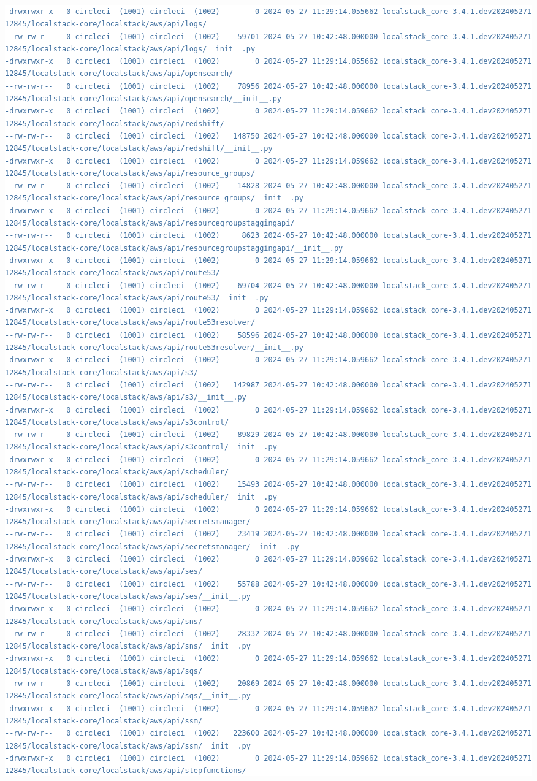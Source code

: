 ```diff
-drwxrwxr-x   0 circleci  (1001) circleci  (1002)        0 2024-05-27 11:29:14.055662 localstack_core-3.4.1.dev20240527112845/localstack-core/localstack/aws/api/logs/
--rw-rw-r--   0 circleci  (1001) circleci  (1002)    59701 2024-05-27 10:42:48.000000 localstack_core-3.4.1.dev20240527112845/localstack-core/localstack/aws/api/logs/__init__.py
-drwxrwxr-x   0 circleci  (1001) circleci  (1002)        0 2024-05-27 11:29:14.055662 localstack_core-3.4.1.dev20240527112845/localstack-core/localstack/aws/api/opensearch/
--rw-rw-r--   0 circleci  (1001) circleci  (1002)    78956 2024-05-27 10:42:48.000000 localstack_core-3.4.1.dev20240527112845/localstack-core/localstack/aws/api/opensearch/__init__.py
-drwxrwxr-x   0 circleci  (1001) circleci  (1002)        0 2024-05-27 11:29:14.059662 localstack_core-3.4.1.dev20240527112845/localstack-core/localstack/aws/api/redshift/
--rw-rw-r--   0 circleci  (1001) circleci  (1002)   148750 2024-05-27 10:42:48.000000 localstack_core-3.4.1.dev20240527112845/localstack-core/localstack/aws/api/redshift/__init__.py
-drwxrwxr-x   0 circleci  (1001) circleci  (1002)        0 2024-05-27 11:29:14.059662 localstack_core-3.4.1.dev20240527112845/localstack-core/localstack/aws/api/resource_groups/
--rw-rw-r--   0 circleci  (1001) circleci  (1002)    14828 2024-05-27 10:42:48.000000 localstack_core-3.4.1.dev20240527112845/localstack-core/localstack/aws/api/resource_groups/__init__.py
-drwxrwxr-x   0 circleci  (1001) circleci  (1002)        0 2024-05-27 11:29:14.059662 localstack_core-3.4.1.dev20240527112845/localstack-core/localstack/aws/api/resourcegroupstaggingapi/
--rw-rw-r--   0 circleci  (1001) circleci  (1002)     8623 2024-05-27 10:42:48.000000 localstack_core-3.4.1.dev20240527112845/localstack-core/localstack/aws/api/resourcegroupstaggingapi/__init__.py
-drwxrwxr-x   0 circleci  (1001) circleci  (1002)        0 2024-05-27 11:29:14.059662 localstack_core-3.4.1.dev20240527112845/localstack-core/localstack/aws/api/route53/
--rw-rw-r--   0 circleci  (1001) circleci  (1002)    69704 2024-05-27 10:42:48.000000 localstack_core-3.4.1.dev20240527112845/localstack-core/localstack/aws/api/route53/__init__.py
-drwxrwxr-x   0 circleci  (1001) circleci  (1002)        0 2024-05-27 11:29:14.059662 localstack_core-3.4.1.dev20240527112845/localstack-core/localstack/aws/api/route53resolver/
--rw-rw-r--   0 circleci  (1001) circleci  (1002)    58596 2024-05-27 10:42:48.000000 localstack_core-3.4.1.dev20240527112845/localstack-core/localstack/aws/api/route53resolver/__init__.py
-drwxrwxr-x   0 circleci  (1001) circleci  (1002)        0 2024-05-27 11:29:14.059662 localstack_core-3.4.1.dev20240527112845/localstack-core/localstack/aws/api/s3/
--rw-rw-r--   0 circleci  (1001) circleci  (1002)   142987 2024-05-27 10:42:48.000000 localstack_core-3.4.1.dev20240527112845/localstack-core/localstack/aws/api/s3/__init__.py
-drwxrwxr-x   0 circleci  (1001) circleci  (1002)        0 2024-05-27 11:29:14.059662 localstack_core-3.4.1.dev20240527112845/localstack-core/localstack/aws/api/s3control/
--rw-rw-r--   0 circleci  (1001) circleci  (1002)    89829 2024-05-27 10:42:48.000000 localstack_core-3.4.1.dev20240527112845/localstack-core/localstack/aws/api/s3control/__init__.py
-drwxrwxr-x   0 circleci  (1001) circleci  (1002)        0 2024-05-27 11:29:14.059662 localstack_core-3.4.1.dev20240527112845/localstack-core/localstack/aws/api/scheduler/
--rw-rw-r--   0 circleci  (1001) circleci  (1002)    15493 2024-05-27 10:42:48.000000 localstack_core-3.4.1.dev20240527112845/localstack-core/localstack/aws/api/scheduler/__init__.py
-drwxrwxr-x   0 circleci  (1001) circleci  (1002)        0 2024-05-27 11:29:14.059662 localstack_core-3.4.1.dev20240527112845/localstack-core/localstack/aws/api/secretsmanager/
--rw-rw-r--   0 circleci  (1001) circleci  (1002)    23419 2024-05-27 10:42:48.000000 localstack_core-3.4.1.dev20240527112845/localstack-core/localstack/aws/api/secretsmanager/__init__.py
-drwxrwxr-x   0 circleci  (1001) circleci  (1002)        0 2024-05-27 11:29:14.059662 localstack_core-3.4.1.dev20240527112845/localstack-core/localstack/aws/api/ses/
--rw-rw-r--   0 circleci  (1001) circleci  (1002)    55788 2024-05-27 10:42:48.000000 localstack_core-3.4.1.dev20240527112845/localstack-core/localstack/aws/api/ses/__init__.py
-drwxrwxr-x   0 circleci  (1001) circleci  (1002)        0 2024-05-27 11:29:14.059662 localstack_core-3.4.1.dev20240527112845/localstack-core/localstack/aws/api/sns/
--rw-rw-r--   0 circleci  (1001) circleci  (1002)    28332 2024-05-27 10:42:48.000000 localstack_core-3.4.1.dev20240527112845/localstack-core/localstack/aws/api/sns/__init__.py
-drwxrwxr-x   0 circleci  (1001) circleci  (1002)        0 2024-05-27 11:29:14.059662 localstack_core-3.4.1.dev20240527112845/localstack-core/localstack/aws/api/sqs/
--rw-rw-r--   0 circleci  (1001) circleci  (1002)    20869 2024-05-27 10:42:48.000000 localstack_core-3.4.1.dev20240527112845/localstack-core/localstack/aws/api/sqs/__init__.py
-drwxrwxr-x   0 circleci  (1001) circleci  (1002)        0 2024-05-27 11:29:14.059662 localstack_core-3.4.1.dev20240527112845/localstack-core/localstack/aws/api/ssm/
--rw-rw-r--   0 circleci  (1001) circleci  (1002)   223600 2024-05-27 10:42:48.000000 localstack_core-3.4.1.dev20240527112845/localstack-core/localstack/aws/api/ssm/__init__.py
-drwxrwxr-x   0 circleci  (1001) circleci  (1002)        0 2024-05-27 11:29:14.059662 localstack_core-3.4.1.dev20240527112845/localstack-core/localstack/aws/api/stepfunctions/
```